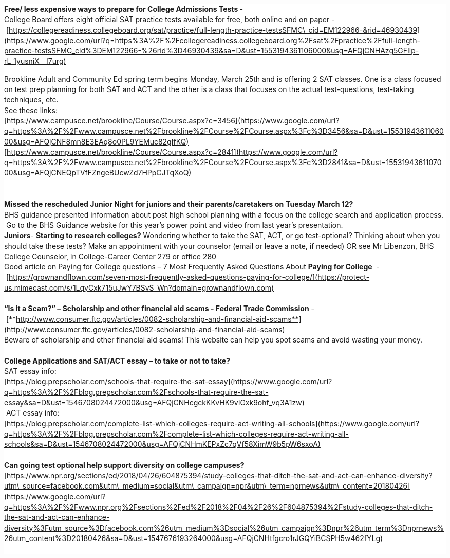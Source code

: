   
**Free/ less expensive ways to prepare for College Admissions Tests -**  
College Board offers eight official SAT practice tests available for free, both online and on paper - [https://collegereadiness.collegeboard.org/sat/practice/full-length-practice-testsSFMC\_cid=EM122966-&rid=46930439](https://www.google.com/url?q=https%3A%2F%2Fcollegereadiness.collegeboard.org%2Fsat%2Fpractice%2Ffull-length-practice-testsSFMC_cid%3DEM122966-%26rid%3D46930439&sa=D&ust=1553194361106000&usg=AFQjCNHAzg5GFIlp-rL_1yusniX__I7urg)  
  
Brookline Adult and Community Ed spring term begins Monday, March 25th and is offering 2 SAT classes. One is a class focused on test prep planning for both SAT and ACT and the other is a class that focuses on the actual test-questions, test-taking techniques, etc.  
See these links:  
[https://www.campusce.net/brookline/Course/Course.aspx?c=3456](https://www.google.com/url?q=https%3A%2F%2Fwww.campusce.net%2Fbrookline%2FCourse%2FCourse.aspx%3Fc%3D3456&sa=D&ust=1553194361106000&usg=AFQjCNF8mn8E3EAq8o0PL9YEMuc82gIfKQ)  
[https://www.campusce.net/brookline/Course/Course.aspx?c=2841](https://www.google.com/url?q=https%3A%2F%2Fwww.campusce.net%2Fbrookline%2FCourse%2FCourse.aspx%3Fc%3D2841&sa=D&ust=1553194361107000&usg=AFQjCNEQpTVfFZngeBUcwZd7HPpCJTqXoQ)  
   
   
**Missed the rescheduled Junior Night for juniors and their parents/caretakers** **on** **Tuesday March 12?**   
BHS guidance presented information about post high school planning with a focus on the college search and application process.  Go to the BHS Guidance website for this year’s power point and video from last year’s presentation.  
**Juniors**\- **Starting to research colleges?** Wondering whether to take the SAT, ACT, or go test-optional? Thinking about when you should take these tests? Make an appointment with your counselor (email or leave a note, if needed) OR see Mr Libenzon, BHS College Counselor, in College-Career Center 279 or office 280  
Good article on Paying for College questions – 7 Most Frequently Asked Questions About **Paying for College**  - [https://grownandflown.com/seven-most-frequently-asked-questions-paying-for-college/](https://protect-us.mimecast.com/s/1LqyCxk715uJwY7BSvS_Wn?domain=grownandflown.com)  
   
**“Is it a Scam?” – Scholarship and other financial aid scams - Federal Trade Commission** - [**http://www.consumer.ftc.gov/articles/0082-scholarship-and-financial-aid-scams**](http://www.consumer.ftc.gov/articles/0082-scholarship-and-financial-aid-scams)   
Beware of scholarship and other financial aid scams! This website can help you spot scams and avoid wasting your money.  
   
**College Applications and SAT/ACT essay – to take or not to take?**  
SAT essay info:  
[https://blog.prepscholar.com/schools-that-require-the-sat-essay](https://www.google.com/url?q=https%3A%2F%2Fblog.prepscholar.com%2Fschools-that-require-the-sat-essay&sa=D&ust=1546708024472000&usg=AFQjCNHcgckKKvHK9vIGxk9ohf_vq3A1zw)  
 ACT essay info:  
[https://blog.prepscholar.com/complete-list-which-colleges-require-act-writing-all-schools](https://www.google.com/url?q=https%3A%2F%2Fblog.prepscholar.com%2Fcomplete-list-which-colleges-require-act-writing-all-schools&sa=D&ust=1546708024472000&usg=AFQjCNHmKEPxZc7qVf58XimW9b5pW6sxoA)  
   
**Can going test optional help support diversity on college campuses?**[https://www.npr.org/sections/ed/2018/04/26/604875394/study-colleges-that-ditch-the-sat-and-act-can-enhance-diversity?utm\_source=facebook.com&utm\_medium=social&utm\_campaign=npr&utm\_term=nprnews&utm\_content=20180426](https://www.google.com/url?q=https%3A%2F%2Fwww.npr.org%2Fsections%2Fed%2F2018%2F04%2F26%2F604875394%2Fstudy-colleges-that-ditch-the-sat-and-act-can-enhance-diversity%3Futm_source%3Dfacebook.com%26utm_medium%3Dsocial%26utm_campaign%3Dnpr%26utm_term%3Dnprnews%26utm_content%3D20180426&sa=D&ust=1547676193264000&usg=AFQjCNHtfgcro1rJGQYiBCSPH5w462fYLg)  
   